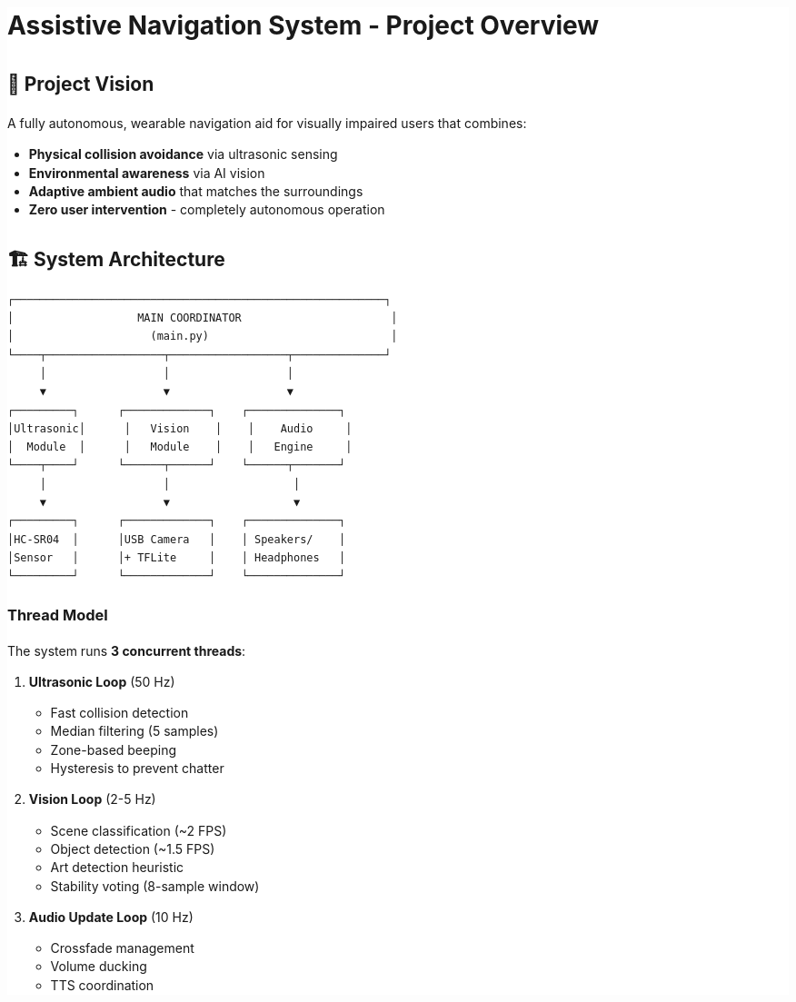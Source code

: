 # Assistive Navigation System - Project Overview

## 🎯 Project Vision

A fully autonomous, wearable navigation aid for visually impaired users that combines:
- **Physical collision avoidance** via ultrasonic sensing
- **Environmental awareness** via AI vision
- **Adaptive ambient audio** that matches the surroundings
- **Zero user intervention** - completely autonomous operation

## 🏗️ System Architecture

```
┌─────────────────────────────────────────────────────────┐
│                   MAIN COORDINATOR                       │
│                     (main.py)                            │
└────┬──────────────────┬──────────────────┬──────────────┘
     │                  │                  │
     ▼                  ▼                  ▼
┌─────────┐      ┌─────────────┐    ┌──────────────┐
│Ultrasonic│      │   Vision    │    │    Audio     │
│  Module  │      │   Module    │    │   Engine     │
└────┬────┘      └──────┬──────┘    └──────┬───────┘
     │                  │                   │
     ▼                  ▼                   ▼
┌─────────┐      ┌─────────────┐    ┌──────────────┐
│HC-SR04  │      │USB Camera   │    │ Speakers/    │
│Sensor   │      │+ TFLite     │    │ Headphones   │
└─────────┘      └─────────────┘    └──────────────┘
```

### Thread Model

The system runs **3 concurrent threads**:

1. **Ultrasonic Loop** (50 Hz)
   - Fast collision detection
   - Median filtering (5 samples)
   - Zone-based beeping
   - Hysteresis to prevent chatter

2. **Vision Loop** (2-5 Hz)
   - Scene classification (~2 FPS)
   - Object detection (~1.5 FPS)
   - Art detection heuristic
   - Stability voting (8-sample window)

3. **Audio Update Loop** (10 Hz)
   - Crossfade management
   - Volume ducking
   - TTS coordination
